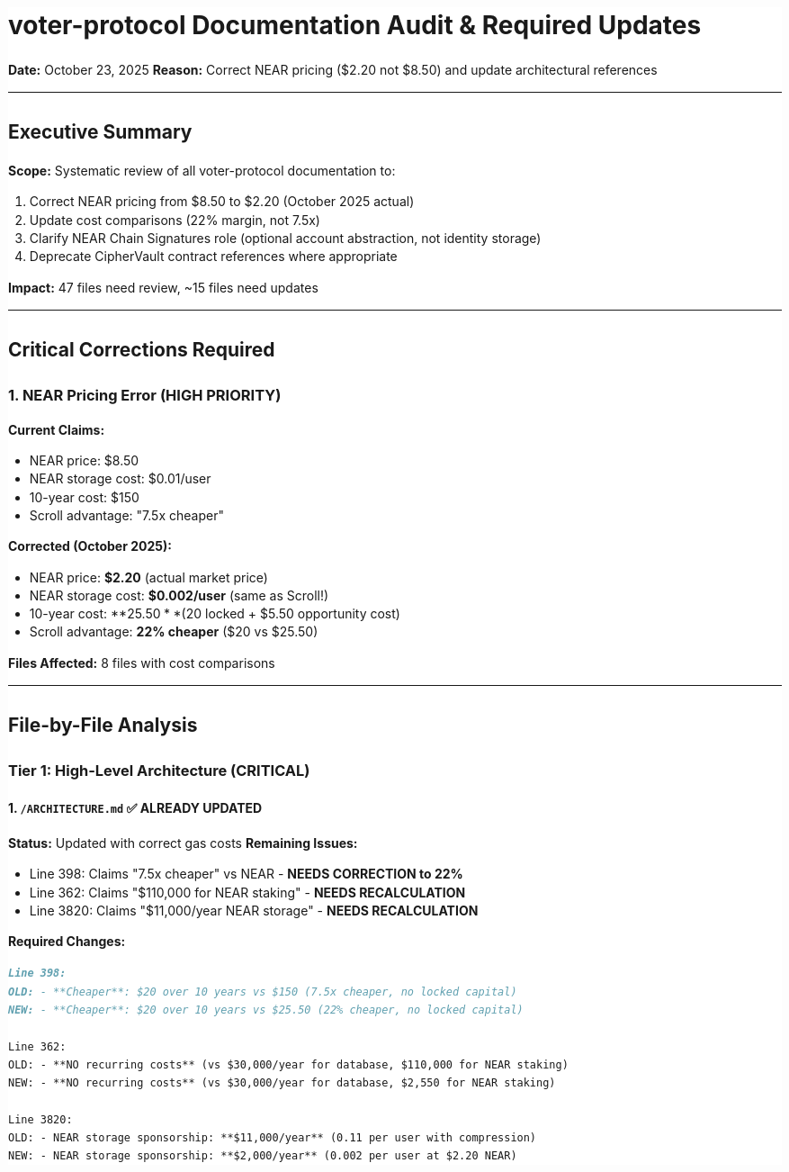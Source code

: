 # voter-protocol Documentation Audit & Required Updates

**Date:** October 23, 2025
**Reason:** Correct NEAR pricing ($2.20 not $8.50) and update architectural references

---

## Executive Summary

**Scope:** Systematic review of all voter-protocol documentation to:
1. Correct NEAR pricing from $8.50 to $2.20 (October 2025 actual)
2. Update cost comparisons (22% margin, not 7.5x)
3. Clarify NEAR Chain Signatures role (optional account abstraction, not identity storage)
4. Deprecate CipherVault contract references where appropriate

**Impact:** 47 files need review, ~15 files need updates

---

## Critical Corrections Required

### 1. NEAR Pricing Error (HIGH PRIORITY)

**Current Claims:**
- NEAR price: $8.50
- NEAR storage cost: $0.01/user
- 10-year cost: $150
- Scroll advantage: "7.5x cheaper"

**Corrected (October 2025):**
- NEAR price: **$2.20** (actual market price)
- NEAR storage cost: **$0.002/user** (same as Scroll!)
- 10-year cost: **$25.50** ($20 locked + $5.50 opportunity cost)
- Scroll advantage: **22% cheaper** ($20 vs $25.50)

**Files Affected:** 8 files with cost comparisons

---

## File-by-File Analysis

### Tier 1: High-Level Architecture (CRITICAL)

#### 1. `/ARCHITECTURE.md` ✅ ALREADY UPDATED
**Status:** Updated with correct gas costs
**Remaining Issues:**
- Line 398: Claims "7.5x cheaper" vs NEAR - **NEEDS CORRECTION to 22%**
- Line 362: Claims "$110,000 for NEAR staking" - **NEEDS RECALCULATION**
- Line 3820: Claims "$11,000/year NEAR storage" - **NEEDS RECALCULATION**

**Required Changes:**
```markdown
Line 398:
OLD: - **Cheaper**: $20 over 10 years vs $150 (7.5x cheaper, no locked capital)
NEW: - **Cheaper**: $20 over 10 years vs $25.50 (22% cheaper, no locked capital)

Line 362:
OLD: - **NO recurring costs** (vs $30,000/year for database, $110,000 for NEAR staking)
NEW: - **NO recurring costs** (vs $30,000/year for database, $2,550 for NEAR staking)

Line 3820:
OLD: - NEAR storage sponsorship: **$11,000/year** (0.11 per user with compression)
NEW: - NEAR storage sponsorship: **$2,000/year** (0.002 per user at $2.20 NEAR)
```